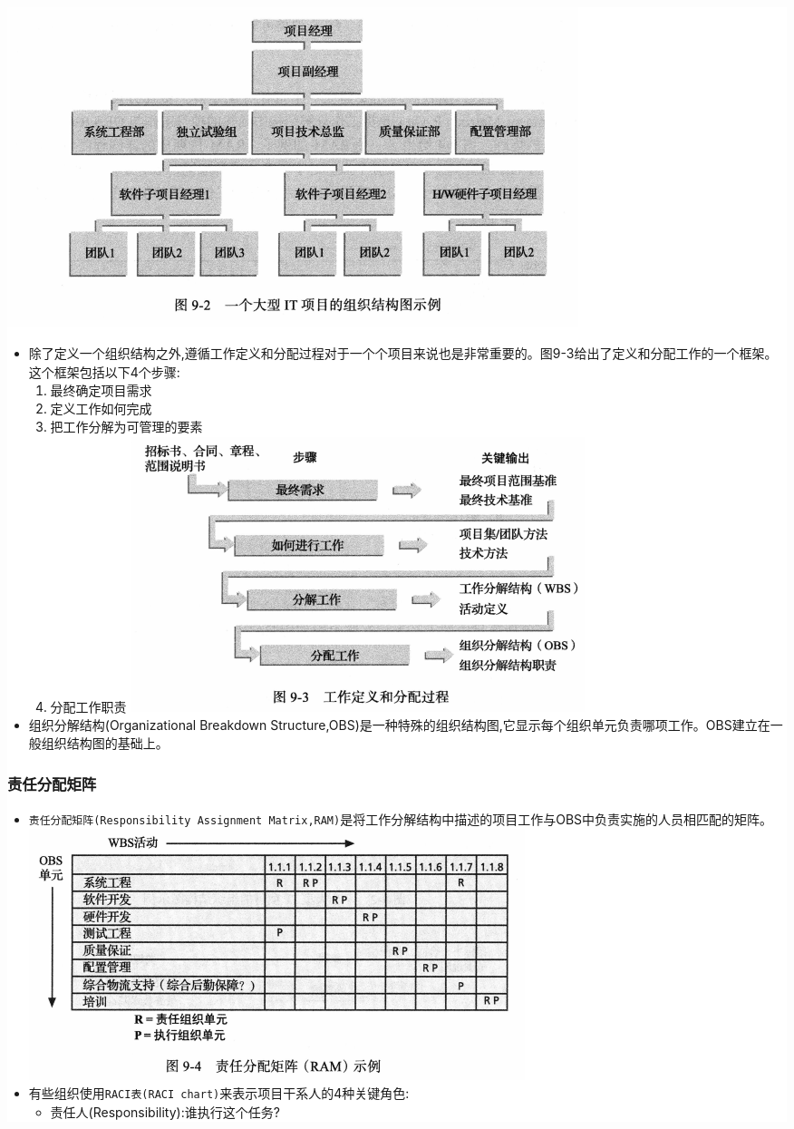 ![组织结构图](images/第9章项目资源管理/image-2.png)

- 除了定义一个组织结构之外,遵循工作定义和分配过程对于一个个项目来说也是非常重要的。图9-3给出了定义和分配工作的一个框架。这个框架包括以下4个步骤:
  1. 最终确定项目需求
  2. 定义工作如何完成
  3. 把工作分解为可管理的要素
  4. 分配工作职责
![工作定义和分配过程](images/第9章项目资源管理/image-3.png)
- 组织分解结构(Organizational Breakdown Structure,OBS)是一种特殊的组织结构图,它显示每个组织单元负责哪项工作。OBS建立在一般组织结构图的基础上。

### 责任分配矩阵

- `责任分配矩阵(Responsibility Assignment Matrix,RAM)`是将工作分解结构中描述的项目工作与OBS中负责实施的人员相匹配的矩阵。
![责任分配矩阵示例](images/第9章项目资源管理/image-4.png)
- 有些组织使用`RACI表(RACI chart)`来表示项目干系人的4种关键角色:
  - 责任人(Responsibility):谁执行这个任务?